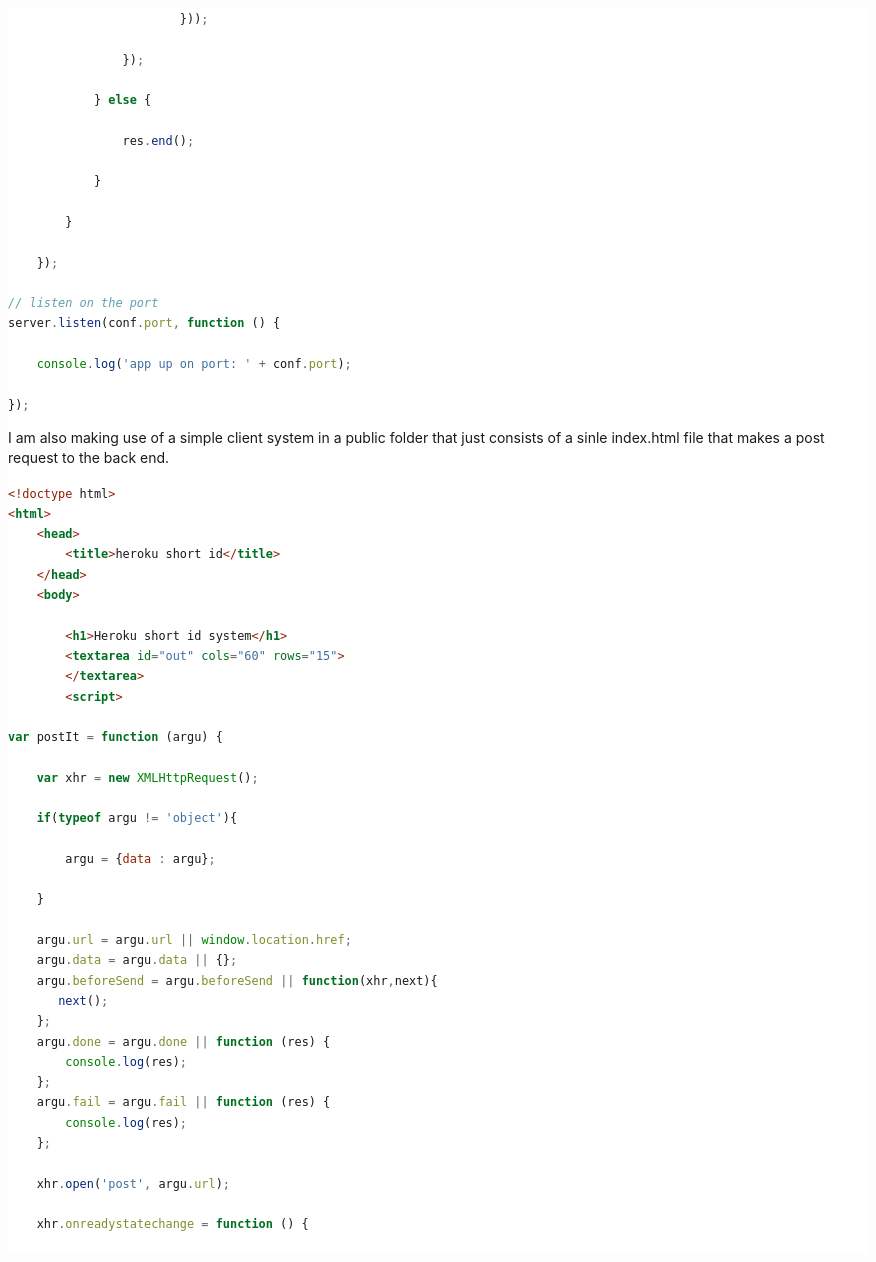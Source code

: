 ```js
                        }));
 
                });
 
            } else {
 
                res.end();
 
            }
 
        }
 
    });
 
// listen on the port
server.listen(conf.port, function () {
 
    console.log('app up on port: ' + conf.port);
 
});
```

I am also making use of a simple client system in a public folder that just consists of a sinle index.html file that makes a post request to the back end.

```html
<!doctype html>
<html>
    <head>
        <title>heroku short id</title>
    </head>
    <body>
 
        <h1>Heroku short id system</h1>
        <textarea id="out" cols="60" rows="15">
        </textarea>
        <script>
 
var postIt = function (argu) {
 
    var xhr = new XMLHttpRequest();
 
    if(typeof argu != 'object'){
 
        argu = {data : argu};
 
    }
 
    argu.url = argu.url || window.location.href;
    argu.data = argu.data || {};
    argu.beforeSend = argu.beforeSend || function(xhr,next){
       next();
    };
    argu.done = argu.done || function (res) {
        console.log(res);
    };
    argu.fail = argu.fail || function (res) {
        console.log(res);
    };
 
    xhr.open('post', argu.url);
 
    xhr.onreadystatechange = function () {
 
```